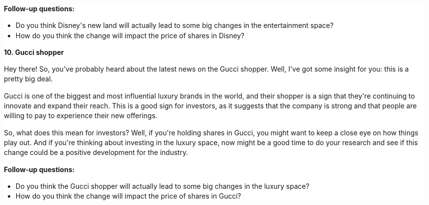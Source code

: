 **Follow-up questions:**

* Do you think Disney's new land will actually lead to some big changes in the entertainment space?
* How do you think the change will impact the price of shares in Disney?

**10. Gucci shopper**

Hey there! So, you've probably heard about the latest news on the Gucci shopper. Well, I've got some insight for you: this is a pretty big deal.

Gucci is one of the biggest and most influential luxury brands in the world, and their shopper is a sign that they're continuing to innovate and expand their reach. This is a good sign for investors, as it suggests that the company is strong and that people are willing to pay to experience their new offerings.

So, what does this mean for investors? Well, if you're holding shares in Gucci, you might want to keep a close eye on how things play out. And if you're thinking about investing in the luxury space, now might be a good time to do your research and see if this change could be a positive development for the industry.

**Follow-up questions:**

* Do you think the Gucci shopper will actually lead to some big changes in the luxury space?
* How do you think the change will impact the price of shares in Gucci?